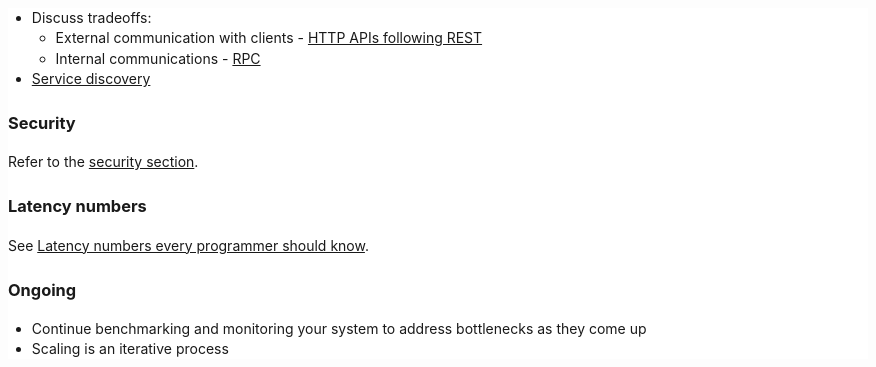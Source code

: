 * Discuss tradeoffs:
    * External communication with clients - [HTTP APIs following REST](https://github.com/donnemartin/system-design-primer#representational-state-transfer-rest)
    * Internal communications - [RPC](https://github.com/donnemartin/system-design-primer#remote-procedure-call-rpc)
* [Service discovery](https://github.com/donnemartin/system-design-primer#service-discovery)

### Security

Refer to the [security section](https://github.com/donnemartin/system-design-primer#security).

### Latency numbers

See [Latency numbers every programmer should know](https://github.com/donnemartin/system-design-primer#latency-numbers-every-programmer-should-know).

### Ongoing

* Continue benchmarking and monitoring your system to address bottlenecks as they come up
* Scaling is an iterative process
